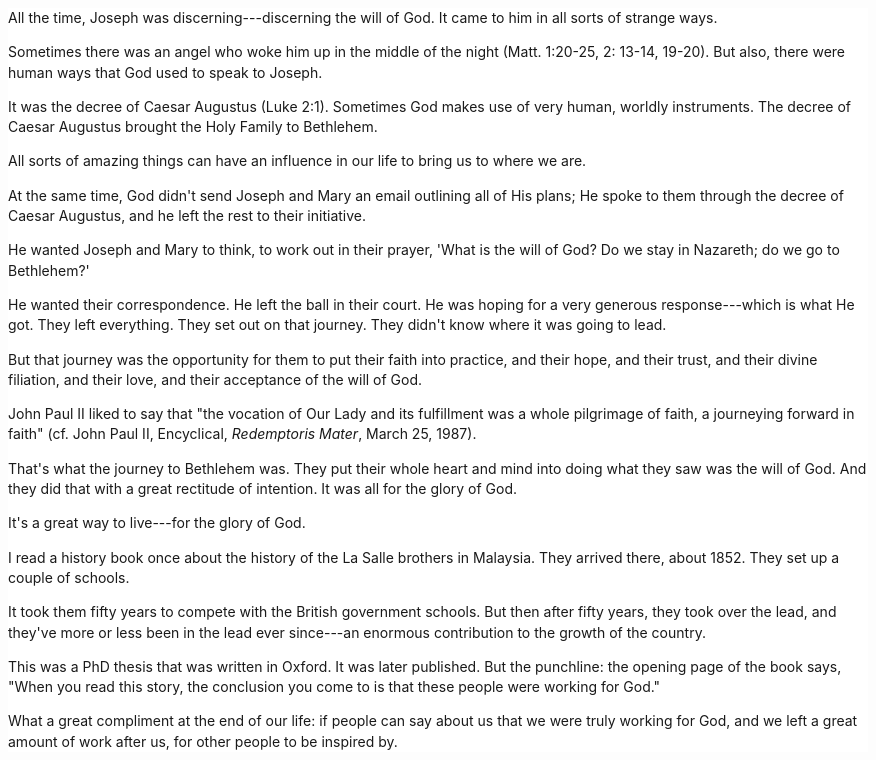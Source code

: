 All the time, Joseph was discerning---discerning the will of God. It
came to him in all sorts of strange ways.

Sometimes there was an angel who woke him up in the middle of the night
(Matt. 1:20-25, 2: 13-14, 19-20). But also, there were human ways that
God used to speak to Joseph.

It was the decree of Caesar Augustus (Luke 2:1). Sometimes God makes use
of very human, worldly instruments. The decree of Caesar Augustus
brought the Holy Family to Bethlehem.

All sorts of amazing things can have an influence in our life to bring
us to where we are.

At the same time, God didn\'t send Joseph and Mary an email outlining
all of His plans; He spoke to them through the decree of Caesar
Augustus, and he left the rest to their initiative.

He wanted Joseph and Mary to think, to work out in their prayer, 'What
is the will of God? Do we stay in Nazareth; do we go to Bethlehem?'

He wanted their correspondence. He left the ball in their court. He was
hoping for a very generous response---which is what He got. They left
everything. They set out on that journey. They didn't know where it was
going to lead.

But that journey was the opportunity for them to put their faith into
practice, and their hope, and their trust, and their divine filiation,
and their love, and their acceptance of the will of God.

John Paul II liked to say that "the vocation of Our Lady and its
fulfillment was a whole pilgrimage of faith, a journeying forward in
faith" (cf. John Paul II, Encyclical, *Redemptoris Mater*, March 25,
1987).

That's what the journey to Bethlehem was. They put their whole heart and
mind into doing what they saw was the will of God. And they did that
with a great rectitude of intention. It was all for the glory of God.

It\'s a great way to live---for the glory of God.

I read a history book once about the history of the La Salle brothers in
Malaysia. They arrived there, about 1852. They set up a couple of
schools.

It took them fifty years to compete with the British government schools.
But then after fifty years, they took over the lead, and they\'ve more
or less been in the lead ever since---an enormous contribution to the
growth of the country.

This was a PhD thesis that was written in Oxford. It was later
published. But the punchline: the opening page of the book says, "When
you read this story, the conclusion you come to is that these people
were working for God."

What a great compliment at the end of our life: if people can say about
us that we were truly working for God, and we left a great amount of
work after us, for other people to be inspired by.
